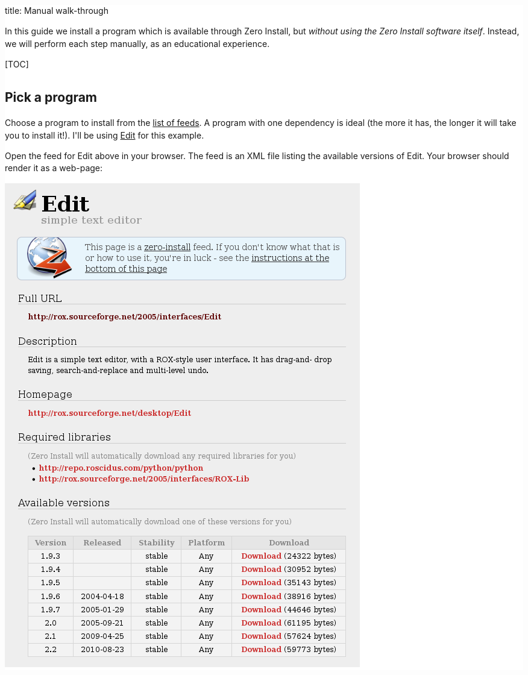 title: Manual walk-through

In this guide we install a program which is available through Zero Install, but _without using the Zero Install software itself_. Instead, we will perform each step manually, as an educational experience.

[TOC]

## Pick a program

Choose a program to install from the [list of feeds](https://0install.net/injector-feeds.html). A program with one dependency is ideal (the more it has, the longer it will take you to install it!). I'll be using [Edit](http://rox.sourceforge.net/2005/interfaces/Edit) for this example.

Open the feed for Edit above in your browser. The feed is an XML file listing the available versions of Edit. Your browser should render it as a web-page:

[![Edit's web page](../img/screens/edit-xslt.png)](http://rox.sourceforge.net/2005/interfaces/Edit)
